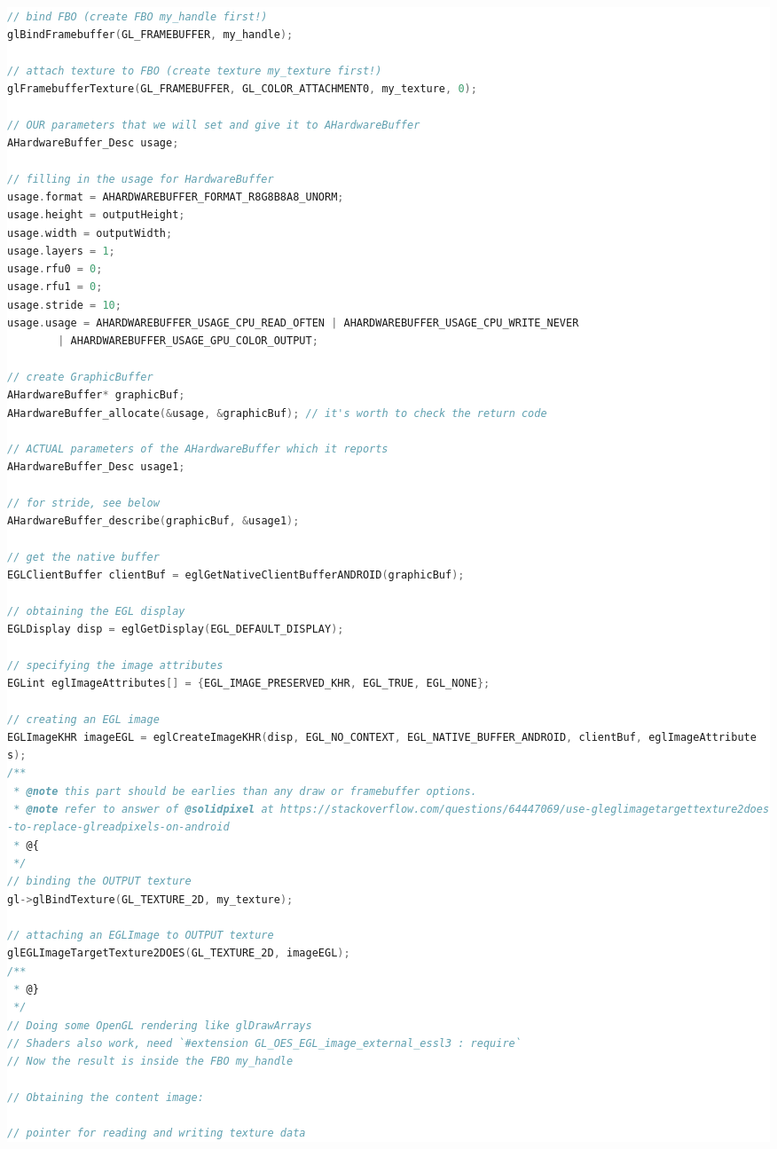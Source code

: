 ```c++
// bind FBO (create FBO my_handle first!)
glBindFramebuffer(GL_FRAMEBUFFER, my_handle);

// attach texture to FBO (create texture my_texture first!)
glFramebufferTexture(GL_FRAMEBUFFER, GL_COLOR_ATTACHMENT0, my_texture, 0);

// OUR parameters that we will set and give it to AHardwareBuffer
AHardwareBuffer_Desc usage;

// filling in the usage for HardwareBuffer
usage.format = AHARDWAREBUFFER_FORMAT_R8G8B8A8_UNORM;
usage.height = outputHeight;
usage.width = outputWidth;
usage.layers = 1;
usage.rfu0 = 0;
usage.rfu1 = 0;
usage.stride = 10;
usage.usage = AHARDWAREBUFFER_USAGE_CPU_READ_OFTEN | AHARDWAREBUFFER_USAGE_CPU_WRITE_NEVER
        | AHARDWAREBUFFER_USAGE_GPU_COLOR_OUTPUT;

// create GraphicBuffer
AHardwareBuffer* graphicBuf;
AHardwareBuffer_allocate(&usage, &graphicBuf); // it's worth to check the return code

// ACTUAL parameters of the AHardwareBuffer which it reports
AHardwareBuffer_Desc usage1;

// for stride, see below
AHardwareBuffer_describe(graphicBuf, &usage1);

// get the native buffer
EGLClientBuffer clientBuf = eglGetNativeClientBufferANDROID(graphicBuf);

// obtaining the EGL display
EGLDisplay disp = eglGetDisplay(EGL_DEFAULT_DISPLAY);

// specifying the image attributes
EGLint eglImageAttributes[] = {EGL_IMAGE_PRESERVED_KHR, EGL_TRUE, EGL_NONE};

// creating an EGL image
EGLImageKHR imageEGL = eglCreateImageKHR(disp, EGL_NO_CONTEXT, EGL_NATIVE_BUFFER_ANDROID, clientBuf, eglImageAttributes);
/**
 * @note this part should be earlies than any draw or framebuffer options.
 * @note refer to answer of @solidpixel at https://stackoverflow.com/questions/64447069/use-gleglimagetargettexture2does-to-replace-glreadpixels-on-android
 * @{
 */
// binding the OUTPUT texture
gl->glBindTexture(GL_TEXTURE_2D, my_texture);

// attaching an EGLImage to OUTPUT texture
glEGLImageTargetTexture2DOES(GL_TEXTURE_2D, imageEGL);
/**
 * @}
 */
// Doing some OpenGL rendering like glDrawArrays
// Shaders also work, need `#extension GL_OES_EGL_image_external_essl3 : require`
// Now the result is inside the FBO my_handle

// Obtaining the content image:

// pointer for reading and writing texture data
```